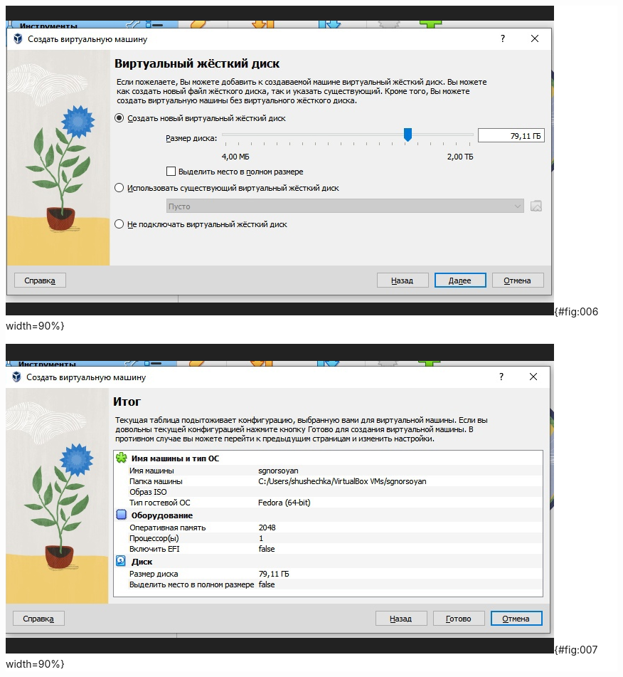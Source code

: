 ![виртуальная машина ](image/6.png){#fig:006 width=90%}

![виртуальная машина ](image/7.png){#fig:007 width=90%}
